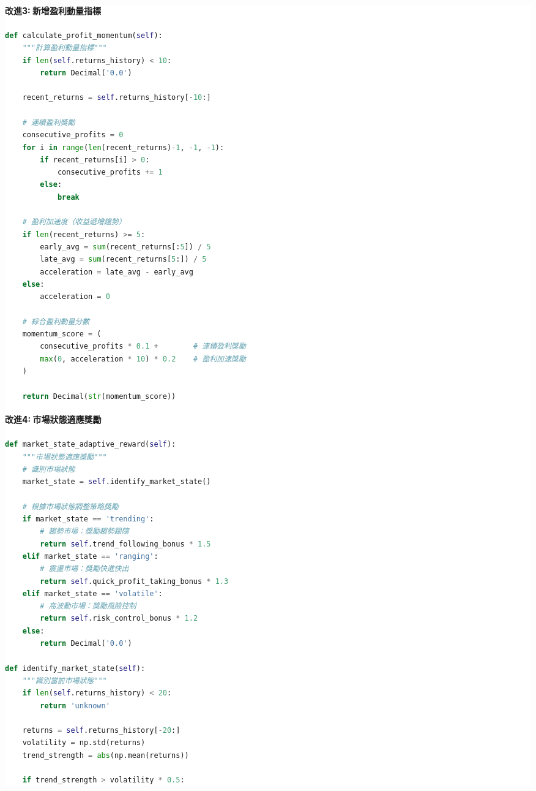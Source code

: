 #### **改進3: 新增盈利動量指標**
```python
def calculate_profit_momentum(self):
    """計算盈利動量指標"""
    if len(self.returns_history) < 10:
        return Decimal('0.0')
    
    recent_returns = self.returns_history[-10:]
    
    # 連續盈利獎勵
    consecutive_profits = 0
    for i in range(len(recent_returns)-1, -1, -1):
        if recent_returns[i] > 0:
            consecutive_profits += 1
        else:
            break
    
    # 盈利加速度（收益遞增趨勢）
    if len(recent_returns) >= 5:
        early_avg = sum(recent_returns[:5]) / 5
        late_avg = sum(recent_returns[5:]) / 5
        acceleration = late_avg - early_avg
    else:
        acceleration = 0
    
    # 綜合盈利動量分數
    momentum_score = (
        consecutive_profits * 0.1 +        # 連續盈利獎勵
        max(0, acceleration * 10) * 0.2    # 盈利加速獎勵
    )
    
    return Decimal(str(momentum_score))
```

#### **改進4: 市場狀態適應獎勵**
```python
def market_state_adaptive_reward(self):
    """市場狀態適應獎勵"""
    # 識別市場狀態
    market_state = self.identify_market_state()
    
    # 根據市場狀態調整策略獎勵
    if market_state == 'trending':
        # 趨勢市場：獎勵趨勢跟隨
        return self.trend_following_bonus * 1.5
    elif market_state == 'ranging':
        # 震盪市場：獎勵快進快出
        return self.quick_profit_taking_bonus * 1.3
    elif market_state == 'volatile':
        # 高波動市場：獎勵風險控制
        return self.risk_control_bonus * 1.2
    else:
        return Decimal('0.0')

def identify_market_state(self):
    """識別當前市場狀態"""
    if len(self.returns_history) < 20:
        return 'unknown'
    
    returns = self.returns_history[-20:]
    volatility = np.std(returns)
    trend_strength = abs(np.mean(returns))
    
    if trend_strength > volatility * 0.5:
```